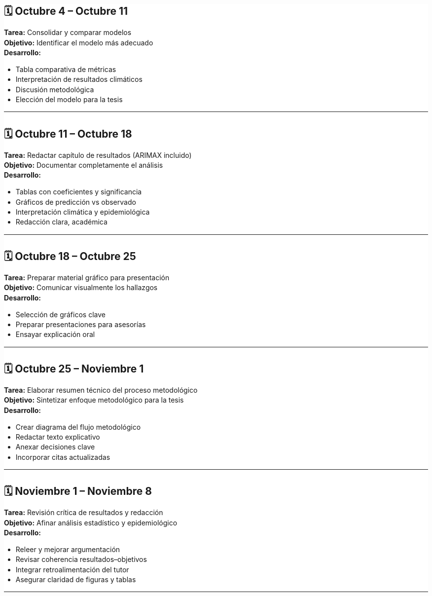 
## 🗓️ Octubre 4 – Octubre 11  
**Tarea:** Consolidar y comparar modelos  
**Objetivo:** Identificar el modelo más adecuado  
**Desarrollo:**
- Tabla comparativa de métricas
- Interpretación de resultados climáticos
- Discusión metodológica
- Elección del modelo para la tesis

---

## 🗓️ Octubre 11 – Octubre 18  
**Tarea:** Redactar capítulo de resultados (ARIMAX incluido)  
**Objetivo:** Documentar completamente el análisis  
**Desarrollo:**
- Tablas con coeficientes y significancia
- Gráficos de predicción vs observado
- Interpretación climática y epidemiológica
- Redacción clara, académica

---

## 🗓️ Octubre 18 – Octubre 25  
**Tarea:** Preparar material gráfico para presentación  
**Objetivo:** Comunicar visualmente los hallazgos  
**Desarrollo:**
- Selección de gráficos clave
- Preparar presentaciones para asesorías
- Ensayar explicación oral

---

## 🗓️ Octubre 25 – Noviembre 1  
**Tarea:** Elaborar resumen técnico del proceso metodológico  
**Objetivo:** Sintetizar enfoque metodológico para la tesis  
**Desarrollo:**
- Crear diagrama del flujo metodológico
- Redactar texto explicativo
- Anexar decisiones clave
- Incorporar citas actualizadas

---

## 🗓️ Noviembre 1 – Noviembre 8  
**Tarea:** Revisión crítica de resultados y redacción  
**Objetivo:** Afinar análisis estadístico y epidemiológico  
**Desarrollo:**
- Releer y mejorar argumentación
- Revisar coherencia resultados–objetivos
- Integrar retroalimentación del tutor
- Asegurar claridad de figuras y tablas

---